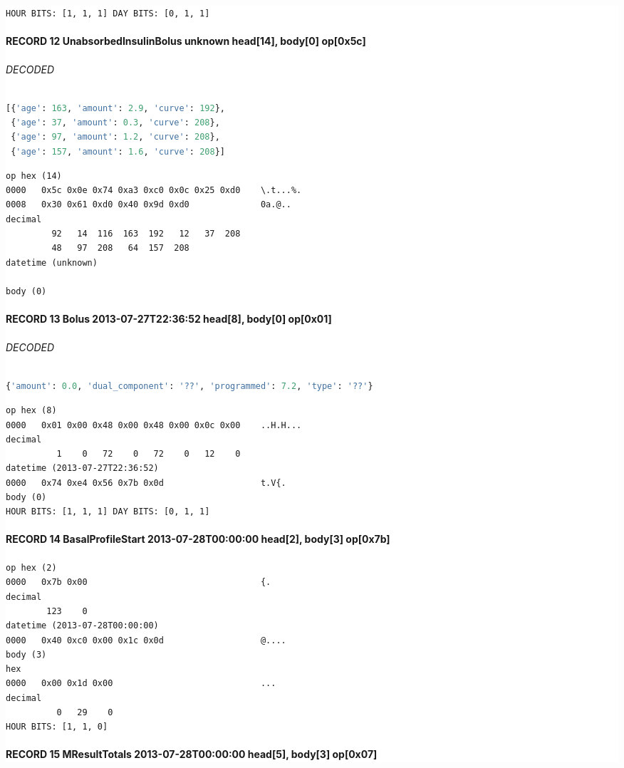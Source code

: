     HOUR BITS: [1, 1, 1] DAY BITS: [0, 1, 1]
#### RECORD 12 UnabsorbedInsulinBolus unknown head[14], body[0] op[0x5c]
###### DECODED
```python
[{'age': 163, 'amount': 2.9, 'curve': 192},
 {'age': 37, 'amount': 0.3, 'curve': 208},
 {'age': 97, 'amount': 1.2, 'curve': 208},
 {'age': 157, 'amount': 1.6, 'curve': 208}]
```
    op hex (14)
    0000   0x5c 0x0e 0x74 0xa3 0xc0 0x0c 0x25 0xd0    \.t...%.
    0008   0x30 0x61 0xd0 0x40 0x9d 0xd0              0a.@..
    decimal
             92   14  116  163  192   12   37  208
             48   97  208   64  157  208
    datetime (unknown)

    body (0)

#### RECORD 13 Bolus 2013-07-27T22:36:52 head[8], body[0] op[0x01]
###### DECODED
```python
{'amount': 0.0, 'dual_component': '??', 'programmed': 7.2, 'type': '??'}
```
    op hex (8)
    0000   0x01 0x00 0x48 0x00 0x48 0x00 0x0c 0x00    ..H.H...
    decimal
              1    0   72    0   72    0   12    0
    datetime (2013-07-27T22:36:52)
    0000   0x74 0xe4 0x56 0x7b 0x0d                   t.V{.
    body (0)
    HOUR BITS: [1, 1, 1] DAY BITS: [0, 1, 1]
#### RECORD 14 BasalProfileStart 2013-07-28T00:00:00 head[2], body[3] op[0x7b]

    op hex (2)
    0000   0x7b 0x00                                  {.
    decimal
            123    0
    datetime (2013-07-28T00:00:00)
    0000   0x40 0xc0 0x00 0x1c 0x0d                   @....
    body (3)
    hex
    0000   0x00 0x1d 0x00                             ...
    decimal
              0   29    0
    HOUR BITS: [1, 1, 0]
#### RECORD 15 MResultTotals 2013-07-28T00:00:00 head[5], body[3] op[0x07]
